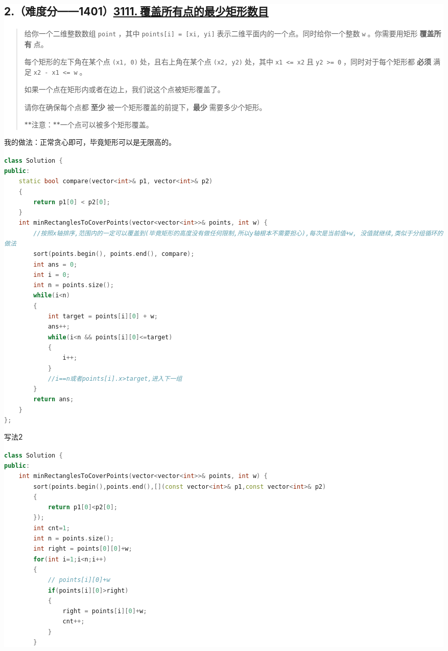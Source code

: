 ## 2.（难度分——1401）[3111. 覆盖所有点的最少矩形数目](https://leetcode.cn/problems/minimum-rectangles-to-cover-points/)

> 给你一个二维整数数组 `point` ，其中 `points[i] = [xi, yi]` 表示二维平面内的一个点。同时给你一个整数 `w` 。你需要用矩形 **覆盖所有** 点。
>
> 每个矩形的左下角在某个点 `(x1, 0)` 处，且右上角在某个点 `(x2, y2)` 处，其中 `x1 <= x2` 且 `y2 >= 0` ，同时对于每个矩形都 **必须** 满足 `x2 - x1 <= w` 。
>
> 如果一个点在矩形内或者在边上，我们说这个点被矩形覆盖了。
>
> 请你在确保每个点都 **至少** 被一个矩形覆盖的前提下，**最少** 需要多少个矩形。
>
> **注意：**一个点可以被多个矩形覆盖。

我的做法：正常贪心即可，毕竟矩形可以是无限高的。
```c++
class Solution {
public:
    static bool compare(vector<int>& p1, vector<int>& p2)
    {
        return p1[0] < p2[0];
    }
    int minRectanglesToCoverPoints(vector<vector<int>>& points, int w) {
        //按照x轴排序,范围内的一定可以覆盖到(毕竟矩形的高度没有做任何限制,所以y轴根本不需要担心),每次是当前值+w, 没值就继续,类似于分组循环的做法
        sort(points.begin(), points.end(), compare);
        int ans = 0;
        int i = 0;
        int n = points.size();
        while(i<n)
        {
            int target = points[i][0] + w;
            ans++;
            while(i<n && points[i][0]<=target)
            {
                i++;
            }
            //i==n或者points[i].x>target,进入下一组
        }
        return ans;
    }
};
```

写法2

```C++
class Solution {
public:
    int minRectanglesToCoverPoints(vector<vector<int>>& points, int w) {
        sort(points.begin(),points.end(),[](const vector<int>& p1,const vector<int>& p2)
        {
            return p1[0]<p2[0];
        });
        int cnt=1;
        int n = points.size();
        int right = points[0][0]+w; 
        for(int i=1;i<n;i++)
        {
            // points[i][0]+w
            if(points[i][0]>right)
            {
                right = points[i][0]+w;
                cnt++;
            }   
        }
```